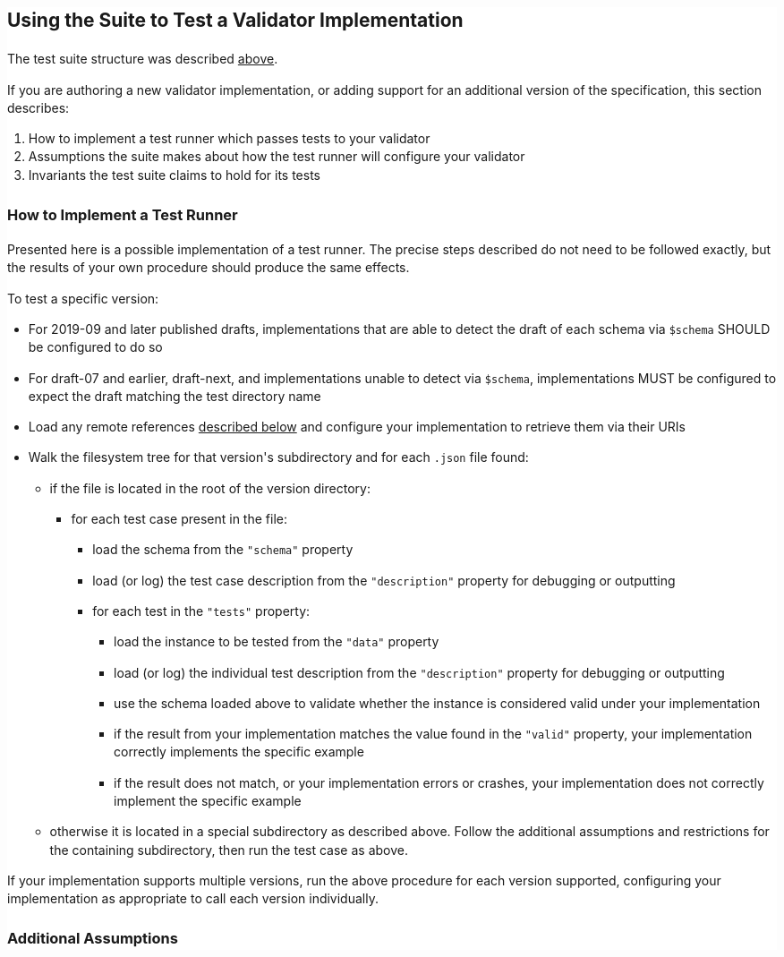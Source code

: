 ## Using the Suite to Test a Validator Implementation

The test suite structure was described [above](#introduction-to-the-test-suite-structure).

If you are authoring a new validator implementation, or adding support for an additional version of the specification, this section describes:

1. How to implement a test runner which passes tests to your validator
2. Assumptions the suite makes about how the test runner will configure your validator
3. Invariants the test suite claims to hold for its tests

### How to Implement a Test Runner

Presented here is a possible implementation of a test runner.
The precise steps described do not need to be followed exactly, but the results of your own procedure should produce the same effects.

To test a specific version:

* For 2019-09 and later published drafts, implementations that are able to detect the draft of each schema via `$schema` SHOULD be configured to do so
* For draft-07 and earlier, draft-next, and implementations unable to detect via `$schema`, implementations MUST be configured to expect the draft matching the test directory name
* Load any remote references [described below](additional-assumptions) and configure your implementation to retrieve them via their URIs
* Walk the filesystem tree for that version's subdirectory and for each `.json` file found:

    * if the file is located in the root of the version directory:

        * for each test case present in the file:

            * load the schema from the `"schema"` property
            * load (or log) the test case description from the `"description"` property for debugging or outputting
            * for each test in the `"tests"` property:

                * load the instance to be tested from the `"data"` property
                * load (or log) the individual test description from the `"description"` property for debugging or outputting

                * use the schema loaded above to validate whether the instance is considered valid under your implementation

                * if the result from your implementation matches the value found in the `"valid"` property, your implementation correctly implements the specific example
                * if the result does not match, or your implementation errors or crashes, your implementation does not correctly implement the specific example

    * otherwise it is located in a special subdirectory as described above.
      Follow the additional assumptions and restrictions for the containing subdirectory, then run the test case as above.

If your implementation supports multiple versions, run the above procedure for each version supported, configuring your implementation as appropriate to call each version individually.

### Additional Assumptions
